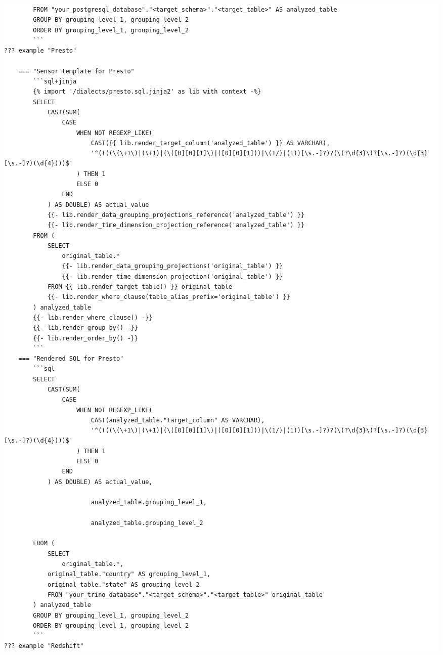             FROM "your_postgresql_database"."<target_schema>"."<target_table>" AS analyzed_table
            GROUP BY grouping_level_1, grouping_level_2
            ORDER BY grouping_level_1, grouping_level_2
            ```
    ??? example "Presto"

        === "Sensor template for Presto"
            ```sql+jinja
            {% import '/dialects/presto.sql.jinja2' as lib with context -%}
            SELECT
                CAST(SUM(
                    CASE
                        WHEN NOT REGEXP_LIKE(
                            CAST({{ lib.render_target_column('analyzed_table') }} AS VARCHAR),
                            '^((((\(\+1\)|(\+1)|(\([0][0][1]\)|([0][0][1]))|\(1/)|(1))[\s.-]?)?(\(?\d{3}\)?[\s.-]?)(\d{3}[\s.-]?)(\d{4})))$'
                        ) THEN 1
                        ELSE 0
                    END
                ) AS DOUBLE) AS actual_value
                {{- lib.render_data_grouping_projections_reference('analyzed_table') }}
                {{- lib.render_time_dimension_projection_reference('analyzed_table') }}
            FROM (
                SELECT
                    original_table.*
                    {{- lib.render_data_grouping_projections('original_table') }}
                    {{- lib.render_time_dimension_projection('original_table') }}
                FROM {{ lib.render_target_table() }} original_table
                {{- lib.render_where_clause(table_alias_prefix='original_table') }}
            ) analyzed_table
            {{- lib.render_where_clause() -}}
            {{- lib.render_group_by() -}}
            {{- lib.render_order_by() -}}
            ```
        === "Rendered SQL for Presto"
            ```sql
            SELECT
                CAST(SUM(
                    CASE
                        WHEN NOT REGEXP_LIKE(
                            CAST(analyzed_table."target_column" AS VARCHAR),
                            '^((((\(\+1\)|(\+1)|(\([0][0][1]\)|([0][0][1]))|\(1/)|(1))[\s.-]?)?(\(?\d{3}\)?[\s.-]?)(\d{3}[\s.-]?)(\d{4})))$'
                        ) THEN 1
                        ELSE 0
                    END
                ) AS DOUBLE) AS actual_value,
            
                            analyzed_table.grouping_level_1,
            
                            analyzed_table.grouping_level_2
            
            FROM (
                SELECT
                    original_table.*,
                original_table."country" AS grouping_level_1,
                original_table."state" AS grouping_level_2
                FROM "your_trino_database"."<target_schema>"."<target_table>" original_table
            ) analyzed_table
            GROUP BY grouping_level_1, grouping_level_2
            ORDER BY grouping_level_1, grouping_level_2
            ```
    ??? example "Redshift"
